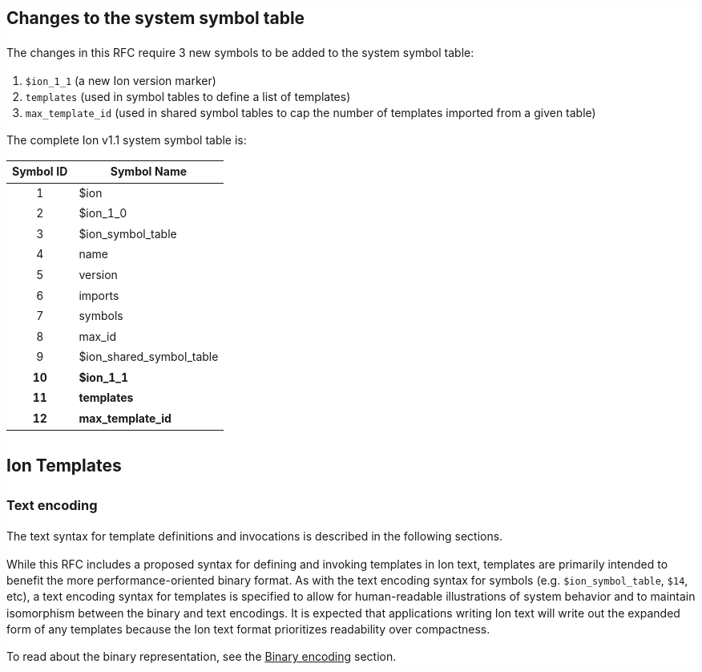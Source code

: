 ## Changes to the system symbol table

The changes in this RFC require 3 new symbols to be added to the system symbol table:

1. `$ion_1_1` (a new Ion version marker)
2. `templates` (used in symbol tables to define a list of templates)
3. `max_template_id` (used in shared symbol tables to cap the number of templates imported from a given table)

The complete Ion v1.1 system symbol table is:

| Symbol ID |	Symbol Name |
|:----:|------|
| 1 |	$ion |
| 2 |	$ion_1_0 |
| 3 |	$ion_symbol_table |
| 4 |	name |
| 5 |	version |
| 6 |	imports |
| 7 |	symbols |
| 8 |	max_id |
| 9 |	$ion_shared_symbol_table |
| **10** | **$ion_1_1** |
| **11** | **templates** |
| **12** | **max_template_id** |

## Ion Templates

### Text encoding

The text syntax for template definitions and invocations is described in the following sections.

While this RFC includes a proposed syntax for defining and invoking templates in Ion text, templates are primarily intended to
benefit the more performance-oriented binary format. As with the text encoding syntax for symbols (e.g. `$ion_symbol_table`, `$14`, etc), 
a text encoding syntax for templates is specified to allow for human-readable illustrations of system behavior and to maintain
isomorphism between the binary and text encodings. It is expected that applications writing Ion text will write out the expanded
form of any templates because the Ion text format prioritizes readability over compactness.

To read about the binary representation, see the [Binary encoding](#binary-encoding) section.
